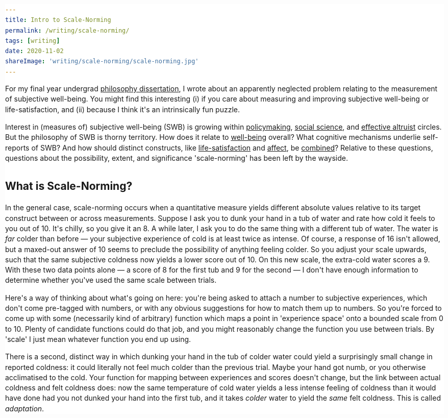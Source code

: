 ```yaml
---
title: Intro to Scale-Norming
permalink: /writing/scale-norming/
tags: [writing]
date: 2020-11-02
shareImage: 'writing/scale-norming/scale-norming.jpg'
---
```


For my final year undergrad [philosophy dissertation](https://www.academia.edu/43399771/How_should_Scale_Norming_inform_the_Measurement_of_Subjective_Well_Being), I wrote about an apparently neglected problem relating to the measurement of subjective well-being. You might find this interesting (i) if you care about measuring and improving subjective well-being or life-satisfaction, and (ii) because I think it's an intrinsically fun puzzle.

Interest in (measures of) subjective well-being (SWB) is growing within [policymaking](https://www.vox.com/future-perfect/2019/6/8/18656710/new-zealand-wellbeing-budget-bhutan-happiness), [social science](https://books.google.com/ngrams/graph?year_start=1800&year_end=2019&content=life+satisfaction%2Csubjective+well-being&corpus=26&smoothing=3), and [effective altruist](https://www.happierlivesinstitute.org) circles. But the philosophy of SWB is thorny territory. How does it relate to [well-being](https://www.vox.com/future-perfect/2019/6/8/18656710/new-zealand-wellbeing-budget-bhutan-happiness) overall? What cognitive mechanisms underlie self-reports of SWB? And how should distinct constructs, like [life-satisfaction](https://link.springer.com/chapter/10.1007/978-90-481-2354-4_5) and [affect](https://pdfs.semanticscholar.org/7d12/57e5e895587d550f9de368ca3d9a5a983e0e.pdf), be [combined](https://psycnet.apa.org/record/1999-02842-001)? Relative to these questions, questions about the possibility, extent, and significance 'scale-norming' has been left by the wayside.

## What is Scale-Norming?

In the general case, scale-norming occurs when a quantitative measure yields different absolute values relative to its target construct between or across measurements. Suppose I ask you to dunk your hand in a tub of water and rate how cold it feels to you out of 10. It's chilly, so you give it an 8. A while later, I ask you to do the same thing with a different tub of water. The water is *far* colder than before — your subjective experience of cold is at least twice as intense. Of course, a response of 16 isn't allowed, but a maxed-out answer of 10 seems to preclude the possibility of anything feeling colder. So you adjust your scale upwards, such that the same subjective coldness now yields a lower score out of 10. On this new scale, the extra-cold water scores a 9. With these two data points alone — a score of 8 for the first tub and 9 for the second — I don't have enough information to determine whether you've used the same scale between trials.

Here's a way of thinking about what's going on here: you're being asked to attach a number to subjective experiences, which don't come pre-tagged with numbers, or with any obvious suggestions for how to match them up to numbers. So you're forced to come up with some (necessarily kind of arbitrary) function which maps a point in 'experience space' onto a bounded scale from 0 to 10. Plenty of candidate functions could do that job, and you might reasonably change the function you use between trials. By 'scale' I just mean whatever function you end up using.

There is a second, distinct way in which dunking your hand in the tub of colder water could yield a surprisingly small change in reported coldness: it could literally not feel much colder than the previous trial. Maybe your hand got numb, or you otherwise acclimatised to the cold. Your function for mapping between experiences and scores doesn't change, but the link between actual coldness and felt coldness does: now the same temperature of cold water yields a less intense feeling of coldness than it would have done had you not dunked your hand into the first tub, and it takes *colder* water to yield the *same* felt coldness. This is called *adaptation*.
